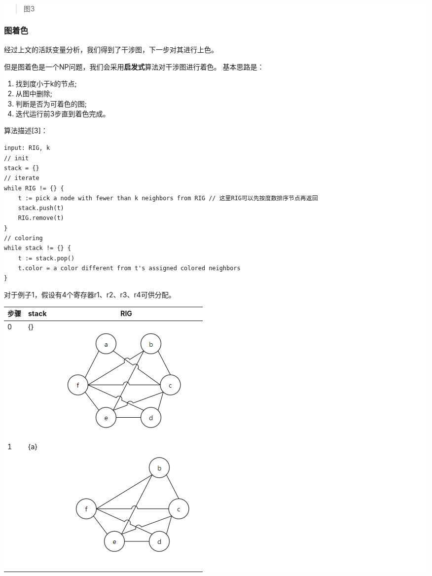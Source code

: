 > 图3

### 图着色

经过上文的活跃变量分析，我们得到了干涉图，下一步对其进行上色。

但是图着色是一个NP问题，我们会采用**启发式**算法对干涉图进行着色。
基本思路是：

1. 找到度小于k的节点;
2. 从图中删除;
3. 判断是否为可着色的图;
4. 迭代运行前3步直到着色完成。

算法描述[3]：

```
input: RIG, k
// init
stack = {}
// iterate
while RIG != {} {
	t := pick a node with fewer than k neighbors from RIG // 这里RIG可以先按度数排序节点再返回
	stack.push(t)
	RIG.remove(t)
}
// coloring
while stack != {} {
	t := stack.pop()
	t.color = a color different from t's assigned colored neighbors
}
```

对于例子1，假设有4个寄存器r1、r2、r3、r4可供分配。

| 步骤 | stack         | RIG                                                            |
| ---- | ------------- | -------------------------------------------------------------- |
| 0    | {}            | ![image-20220715112348983](assets/image-20220715112348983.png) |
| 1    | {a}           | ![image-20220715112359881](assets/image-20220715112359881.png) |